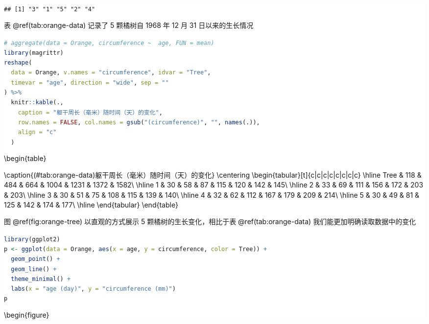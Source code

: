 ```
## [1] "3" "1" "5" "2" "4"
```

表 \@ref(tab:orange-data) 记录了 5 颗橘树自 1968 年 12 月 31 日以来的生长情况


```r
# aggregate(data = Orange, circumference ~  age, FUN = mean)
library(magrittr)
reshape(
  data = Orange, v.names = "circumference", idvar = "Tree",
  timevar = "age", direction = "wide", sep = ""
) %>%
  knitr::kable(.,
    caption = "躯干周长（毫米）随时间（天）的变化",
    row.names = FALSE, col.names = gsub("(circumference)", "", names(.)),
    align = "c"
  )
```

\begin{table}

\caption{(\#tab:orange-data)躯干周长（毫米）随时间（天）的变化}
\centering
\begin{tabular}[t]{c|c|c|c|c|c|c|c}
\hline
Tree & 118 & 484 & 664 & 1004 & 1231 & 1372 & 1582\\
\hline
1 & 30 & 58 & 87 & 115 & 120 & 142 & 145\\
\hline
2 & 33 & 69 & 111 & 156 & 172 & 203 & 203\\
\hline
3 & 30 & 51 & 75 & 108 & 115 & 139 & 140\\
\hline
4 & 32 & 62 & 112 & 167 & 179 & 209 & 214\\
\hline
5 & 30 & 49 & 81 & 125 & 142 & 174 & 177\\
\hline
\end{tabular}
\end{table}

图 \@ref(fig:orange-tree) 以直观的方式展示 5 颗橘树的生长变化，相比于表 \@ref(tab:orange-data) 我们能更加明确读取数据中的变化


```r
library(ggplot2)
p <- ggplot(data = Orange, aes(x = age, y = circumference, color = Tree)) +
  geom_point() +
  geom_line() +
  theme_minimal() +
  labs(x = "age (day)", y = "circumference (mm)")
p
```

\begin{figure}


[community-detection]: https://bommaritollc.com/2012/06/17/summary-community-detection-algorithms-igraph-0-6/
[^statnet]: Statistical Modeling of Networks in R <https://user2010.org/Invited/handcockuser2010.pdf>
[^intro-igraph]: Network Analysis and Visualization with R and igraph <https://kateto.net/networks-r-igraph> with [PDF](https://kateto.net/wp-content/uploads/2016/01/NetSciX_2016_Workshop.pdf)